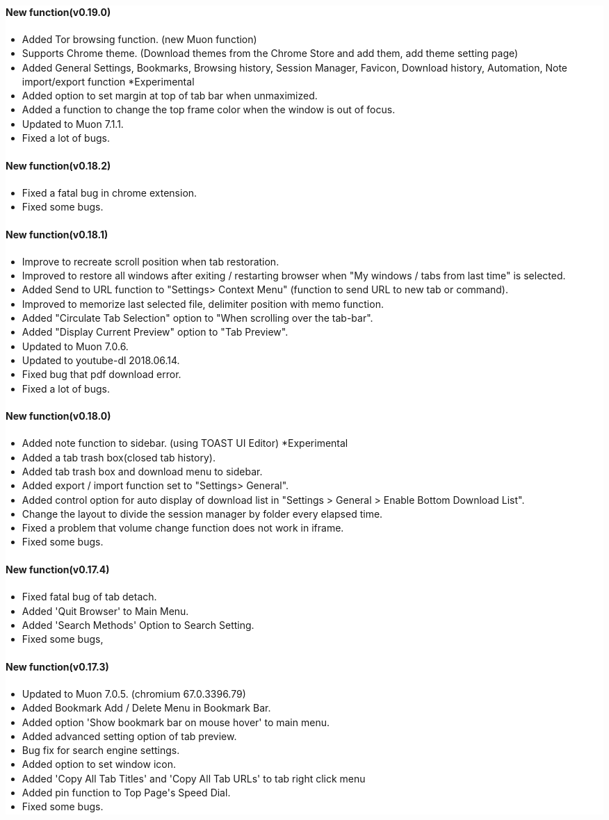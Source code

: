 #### New function(v0.19.0)
- Added Tor browsing function. (new Muon function)
- Supports Chrome theme. (Download themes from the Chrome Store and add them, add theme setting page)
- Added General Settings, Bookmarks, Browsing history, Session Manager, Favicon, Download history, Automation, Note import/export function *Experimental
- Added option to set margin at top of tab bar when unmaximized.
- Added a function to change the top frame color when the window is out of focus.
- Updated to Muon 7.1.1.
- Fixed a lot of bugs.

#### New function(v0.18.2)
- Fixed a fatal bug in chrome extension.
- Fixed some bugs.

#### New function(v0.18.1)
- Improve to recreate scroll position when tab restoration.
- Improved to restore all windows after exiting / restarting browser when "My windows / tabs from last time" is selected.
- Added Send to URL function to "Settings> Context Menu" (function to send URL to new tab or command).
- Improved to memorize last selected file, delimiter position with memo function.
- Added "Circulate Tab Selection" option to "When scrolling over the tab-bar".
- Added "Display Current Preview" option to "Tab Preview".
- Updated to Muon 7.0.6.
- Updated to youtube-dl 2018.06.14.
- Fixed bug that pdf download error.
- Fixed a lot of bugs.

#### New function(v0.18.0)
- Added note function to sidebar. (using TOAST UI Editor) *Experimental
- Added a tab trash box(closed tab history).
- Added tab trash box and download menu to sidebar.
- Added export / import function set to "Settings> General".
- Added control option for auto display of download list in "Settings > General > Enable Bottom Download List".
- Change the layout to divide the session manager by folder every elapsed time.
- Fixed a problem that volume change function does not work in iframe.
- Fixed some bugs.

#### New function(v0.17.4)
- Fixed fatal bug of tab detach.
- Added 'Quit Browser' to Main Menu.
- Added 'Search Methods' Option to Search Setting.
- Fixed some bugs,

#### New function(v0.17.3)
- Updated to Muon 7.0.5. (chromium 67.0.3396.79)
- Added Bookmark Add / Delete Menu in Bookmark Bar.
- Added option 'Show bookmark bar on mouse hover' to main menu.
- Added advanced setting option of tab preview.
- Bug fix for search engine settings.
- Added option to set window icon.
- Added 'Copy All Tab Titles' and 'Copy All Tab URLs' to tab right click menu
- Added pin function to Top Page's Speed ​​Dial.
- Fixed some bugs.
